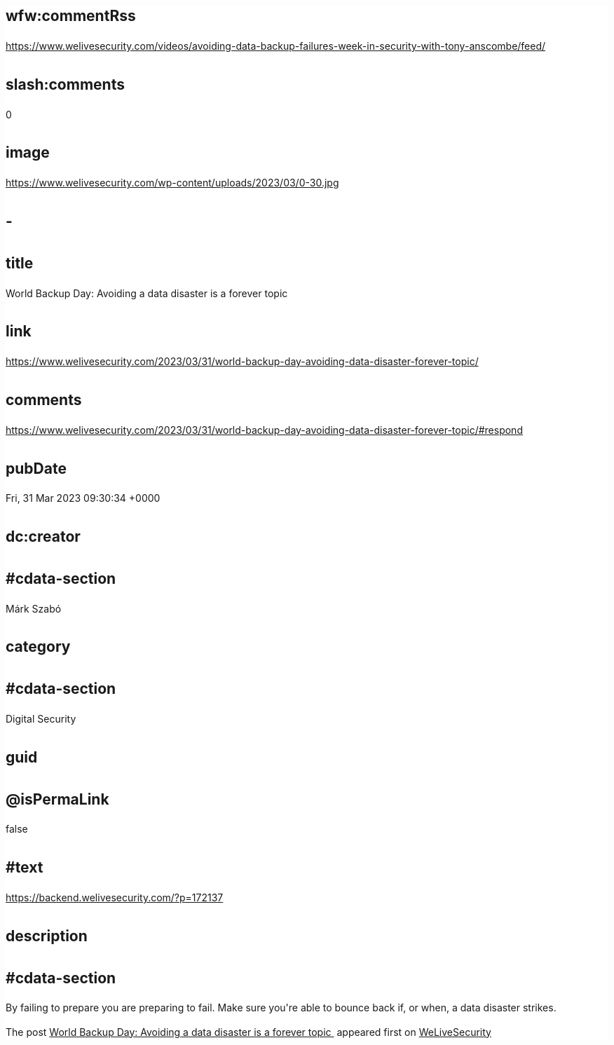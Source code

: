 ## wfw:commentRss
https://www.welivesecurity.com/videos/avoiding-data-backup-failures-week-in-security-with-tony-anscombe/feed/
## slash:comments
0
## image
https://www.welivesecurity.com/wp-content/uploads/2023/03/0-30.jpg
## -
## title
World Backup Day: Avoiding a data disaster is a forever topic 
## link
https://www.welivesecurity.com/2023/03/31/world-backup-day-avoiding-data-disaster-forever-topic/
## comments
https://www.welivesecurity.com/2023/03/31/world-backup-day-avoiding-data-disaster-forever-topic/#respond
## pubDate
Fri, 31 Mar 2023 09:30:34 +0000
## dc:creator
## #cdata-section
Márk Szabó
## category
## #cdata-section
Digital Security
## guid
## @isPermaLink
false
## #text
https://backend.welivesecurity.com/?p=172137
## description
## #cdata-section
<p>By failing to prepare you are preparing to fail. Make sure you're able to bounce back if, or when, a data disaster strikes.</p>
<p>The post <a rel="nofollow" href="https://www.welivesecurity.com/2023/03/31/world-backup-day-avoiding-data-disaster-forever-topic/">World Backup Day: Avoiding a data disaster is a forever topic </a> appeared first on <a href="/" rel="nofollow">WeLiveSecurity</a></p>
